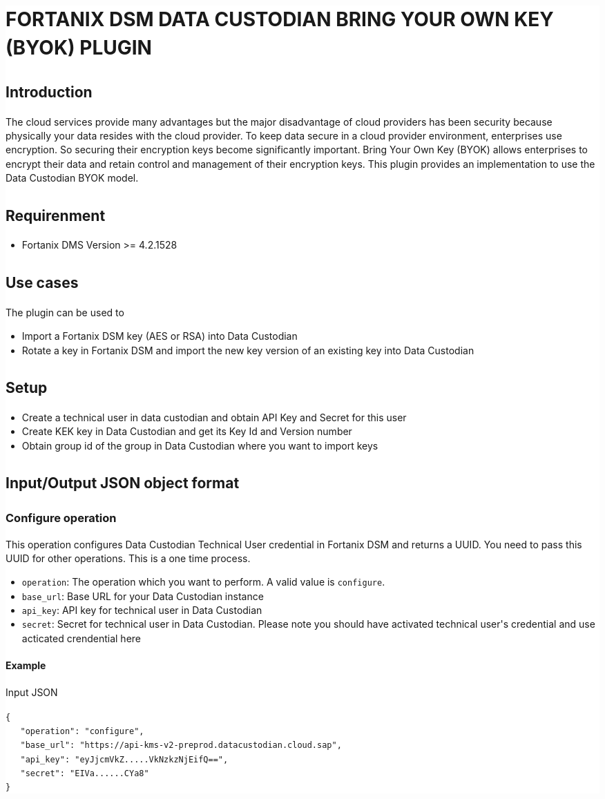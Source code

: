 # FORTANIX DSM DATA CUSTODIAN BRING YOUR OWN KEY (BYOK) PLUGIN

## Introduction

The cloud services provide many advantages but the major disadvantage of cloud providers has been security because physically your data resides with the cloud provider. To keep data secure in a cloud provider environment, enterprises use encryption. So securing their encryption keys become significantly important. Bring Your Own Key (BYOK) allows enterprises to encrypt their data and retain control and management of their encryption keys. This plugin provides an implementation to use the Data Custodian BYOK model.

## Requirenment

- Fortanix DMS Version >= 4.2.1528

## Use cases

The plugin can be used to

- Import a Fortanix DSM key (AES or RSA) into Data Custodian
- Rotate a key in Fortanix DSM and import the new key version of an existing key into Data Custodian

## Setup

- Create a technical user in data custodian and obtain API Key and Secret for this user
- Create KEK key in Data Custodian and get its Key Id and Version number
- Obtain group id of the group in Data Custodian where you want to import keys

## Input/Output JSON object format

### Configure operation

This operation configures Data Custodian Technical User credential in Fortanix DSM and returns a UUID. You need to pass this UUID for other operations. This is a one time process.

* `operation`: The operation which you want to perform. A valid value is `configure`.
* `base_url`: Base URL for your Data Custodian instance
* `api_key`: API key for technical user in Data Custodian
* `secret`: Secret for technical user in Data Custodian. Please note you should have activated technical user's credential and use acticated crendential here

#### Example

Input JSON
```
{
   "operation": "configure",
   "base_url": "https://api-kms-v2-preprod.datacustodian.cloud.sap",
   "api_key": "eyJjcmVkZ.....VkNzkzNjEifQ==",
   "secret": "EIVa......CYa8"
}
```
